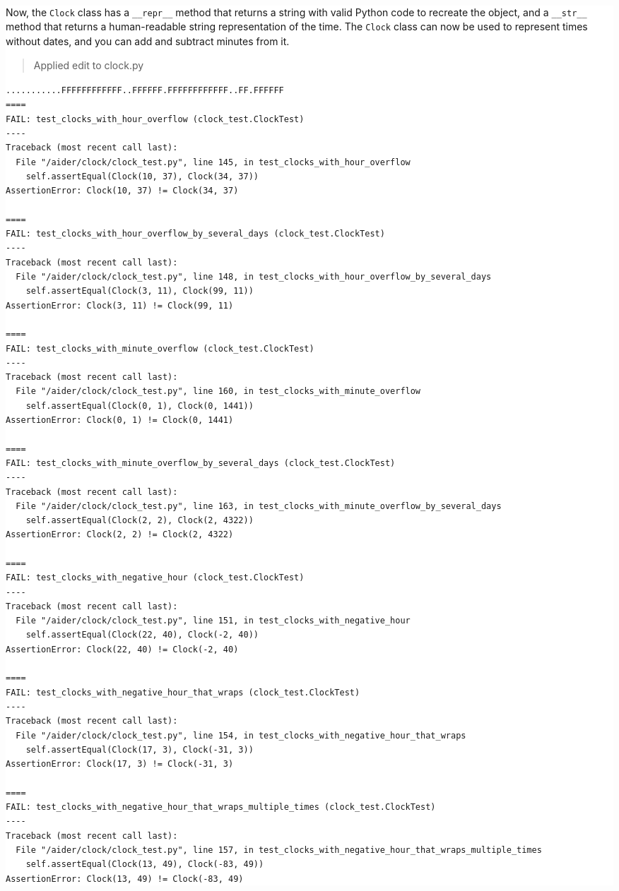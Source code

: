 Now, the `Clock` class has a `__repr__` method that returns a string with valid Python code to recreate the object, and a `__str__` method that returns a human-readable string representation of the time. The `Clock` class can now be used to represent times without dates, and you can add and subtract minutes from it.

> Applied edit to clock.py  
```
...........FFFFFFFFFFFF..FFFFFF.FFFFFFFFFFFF..FF.FFFFFF
====
FAIL: test_clocks_with_hour_overflow (clock_test.ClockTest)
----
Traceback (most recent call last):
  File "/aider/clock/clock_test.py", line 145, in test_clocks_with_hour_overflow
    self.assertEqual(Clock(10, 37), Clock(34, 37))
AssertionError: Clock(10, 37) != Clock(34, 37)

====
FAIL: test_clocks_with_hour_overflow_by_several_days (clock_test.ClockTest)
----
Traceback (most recent call last):
  File "/aider/clock/clock_test.py", line 148, in test_clocks_with_hour_overflow_by_several_days
    self.assertEqual(Clock(3, 11), Clock(99, 11))
AssertionError: Clock(3, 11) != Clock(99, 11)

====
FAIL: test_clocks_with_minute_overflow (clock_test.ClockTest)
----
Traceback (most recent call last):
  File "/aider/clock/clock_test.py", line 160, in test_clocks_with_minute_overflow
    self.assertEqual(Clock(0, 1), Clock(0, 1441))
AssertionError: Clock(0, 1) != Clock(0, 1441)

====
FAIL: test_clocks_with_minute_overflow_by_several_days (clock_test.ClockTest)
----
Traceback (most recent call last):
  File "/aider/clock/clock_test.py", line 163, in test_clocks_with_minute_overflow_by_several_days
    self.assertEqual(Clock(2, 2), Clock(2, 4322))
AssertionError: Clock(2, 2) != Clock(2, 4322)

====
FAIL: test_clocks_with_negative_hour (clock_test.ClockTest)
----
Traceback (most recent call last):
  File "/aider/clock/clock_test.py", line 151, in test_clocks_with_negative_hour
    self.assertEqual(Clock(22, 40), Clock(-2, 40))
AssertionError: Clock(22, 40) != Clock(-2, 40)

====
FAIL: test_clocks_with_negative_hour_that_wraps (clock_test.ClockTest)
----
Traceback (most recent call last):
  File "/aider/clock/clock_test.py", line 154, in test_clocks_with_negative_hour_that_wraps
    self.assertEqual(Clock(17, 3), Clock(-31, 3))
AssertionError: Clock(17, 3) != Clock(-31, 3)

====
FAIL: test_clocks_with_negative_hour_that_wraps_multiple_times (clock_test.ClockTest)
----
Traceback (most recent call last):
  File "/aider/clock/clock_test.py", line 157, in test_clocks_with_negative_hour_that_wraps_multiple_times
    self.assertEqual(Clock(13, 49), Clock(-83, 49))
AssertionError: Clock(13, 49) != Clock(-83, 49)
```